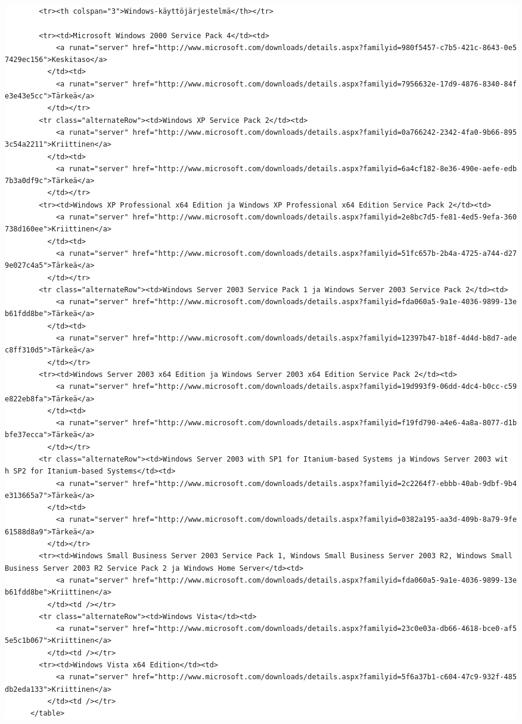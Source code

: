             <tr><th colspan="3">Windows-käyttöjärjestelmä</th></tr>
          
            <tr><td>Microsoft Windows 2000 Service Pack 4</td><td>
                <a runat="server" href="http://www.microsoft.com/downloads/details.aspx?familyid=980f5457-c7b5-421c-8643-0e57429ec156">Keskitaso</a>
              </td><td>
                <a runat="server" href="http://www.microsoft.com/downloads/details.aspx?familyid=7956632e-17d9-4876-8340-84fe3e43e5cc">Tärkeä</a>
              </td></tr>
            <tr class="alternateRow"><td>Windows XP Service Pack 2</td><td>
                <a runat="server" href="http://www.microsoft.com/downloads/details.aspx?familyid=0a766242-2342-4fa0-9b66-8953c54a2211">Kriittinen</a>
              </td><td>
                <a runat="server" href="http://www.microsoft.com/downloads/details.aspx?familyid=6a4cf182-8e36-490e-aefe-edb7b3a0df9c">Tärkeä</a>
              </td></tr>
            <tr><td>Windows XP Professional x64 Edition ja Windows XP Professional x64 Edition Service Pack 2</td><td>
                <a runat="server" href="http://www.microsoft.com/downloads/details.aspx?familyid=2e8bc7d5-fe81-4ed5-9efa-360738d160ee">Kriittinen</a>
              </td><td>
                <a runat="server" href="http://www.microsoft.com/downloads/details.aspx?familyid=51fc657b-2b4a-4725-a744-d279e027c4a5">Tärkeä</a>
              </td></tr>
            <tr class="alternateRow"><td>Windows Server 2003 Service Pack 1 ja Windows Server 2003 Service Pack 2</td><td>
                <a runat="server" href="http://www.microsoft.com/downloads/details.aspx?familyid=fda060a5-9a1e-4036-9899-13eb61fdd8be">Tärkeä</a>
              </td><td>
                <a runat="server" href="http://www.microsoft.com/downloads/details.aspx?familyid=12397b47-b18f-4d4d-b8d7-adec8ff310d5">Tärkeä</a>
              </td></tr>
            <tr><td>Windows Server 2003 x64 Edition ja Windows Server 2003 x64 Edition Service Pack 2</td><td>
                <a runat="server" href="http://www.microsoft.com/downloads/details.aspx?familyid=19d993f9-06dd-4dc4-b0cc-c59e822eb8fa">Tärkeä</a>
              </td><td>
                <a runat="server" href="http://www.microsoft.com/downloads/details.aspx?familyid=f19fd790-a4e6-4a8a-8077-d1bbfe37ecca">Tärkeä</a>
              </td></tr>
            <tr class="alternateRow"><td>Windows Server 2003 with SP1 for Itanium-based Systems ja Windows Server 2003 with SP2 for Itanium-based Systems</td><td>
                <a runat="server" href="http://www.microsoft.com/downloads/details.aspx?familyid=2c2264f7-ebbb-40ab-9dbf-9b4e313665a7">Tärkeä</a>
              </td><td>
                <a runat="server" href="http://www.microsoft.com/downloads/details.aspx?familyid=0382a195-aa3d-409b-8a79-9fe61588d8a9">Tärkeä</a>
              </td></tr>
            <tr><td>Windows Small Business Server 2003 Service Pack 1, Windows Small Business Server 2003 R2, Windows Small Business Server 2003 R2 Service Pack 2 ja Windows Home Server</td><td>
                <a runat="server" href="http://www.microsoft.com/downloads/details.aspx?familyid=fda060a5-9a1e-4036-9899-13eb61fdd8be">Kriittinen</a>
              </td><td /></tr>
            <tr class="alternateRow"><td>Windows Vista</td><td>
                <a runat="server" href="http://www.microsoft.com/downloads/details.aspx?familyid=23c0e03a-db66-4618-bce0-af55e5c1b067">Kriittinen</a>
              </td><td /></tr>
            <tr><td>Windows Vista x64 Edition</td><td>
                <a runat="server" href="http://www.microsoft.com/downloads/details.aspx?familyid=5f6a37b1-c604-47c9-932f-485db2eda133">Kriittinen</a>
              </td><td /></tr>
          </table>
